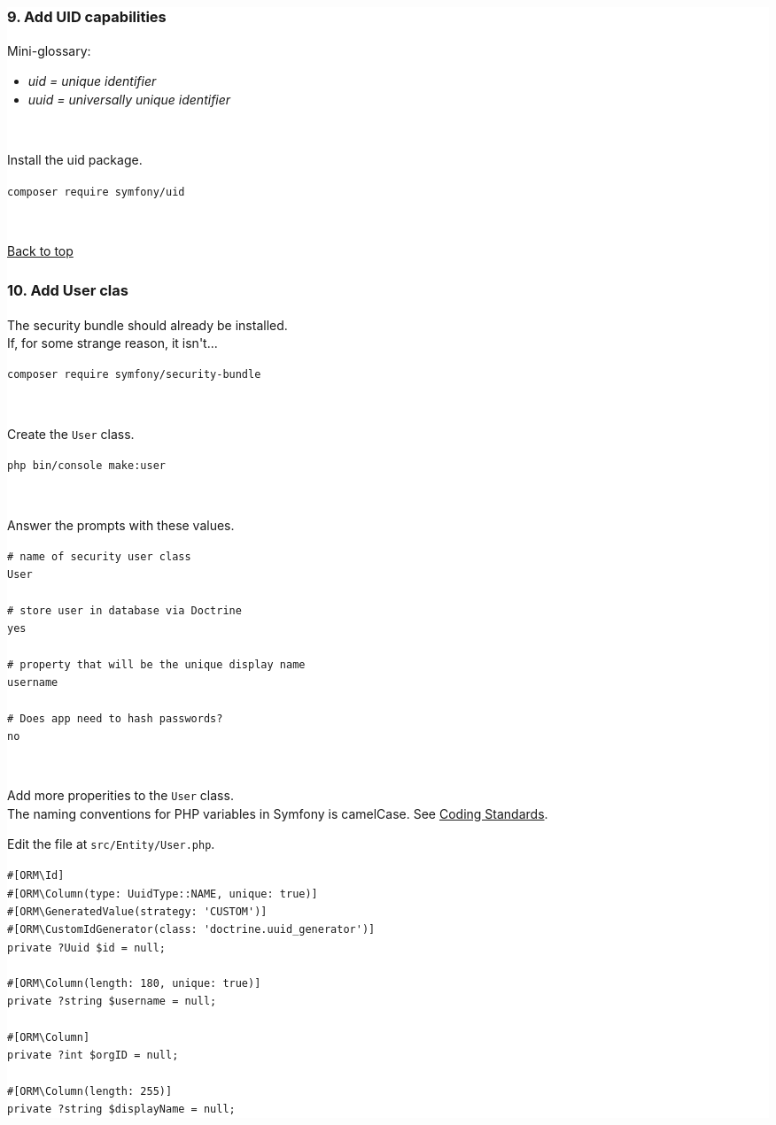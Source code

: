 ### 9. Add UID capabilities

Mini-glossary:<br>
+ _uid = unique identifier_<br>
+ _uuid = universally unique identifier_<br>
<br>

Install the uid package.
```
composer require symfony/uid
```
<br>

<a id="10"></a>
<a href="#top">Back to top</a>

### 10. Add User clas

The security bundle should already be installed.<br>
If, for some strange reason, it isn't...
```
composer require symfony/security-bundle
```
<br>

Create the `User` class.
```
php bin/console make:user
```
<br>

Answer the prompts with these values.
```
# name of security user class
User

# store user in database via Doctrine
yes

# property that will be the unique display name
username

# Does app need to hash passwords?
no
```
<br>

Add more properities to the `User` class.<br>
The naming conventions for PHP variables in Symfony is camelCase. See [Coding Standards](https://symfony.com/doc/current/contributing/code/standards.html).

Edit the file at `src/Entity/User.php`.
```
#[ORM\Id]
#[ORM\Column(type: UuidType::NAME, unique: true)]
#[ORM\GeneratedValue(strategy: 'CUSTOM')]
#[ORM\CustomIdGenerator(class: 'doctrine.uuid_generator')]
private ?Uuid $id = null;

#[ORM\Column(length: 180, unique: true)]
private ?string $username = null;

#[ORM\Column]
private ?int $orgID = null;

#[ORM\Column(length: 255)]
private ?string $displayName = null;

```